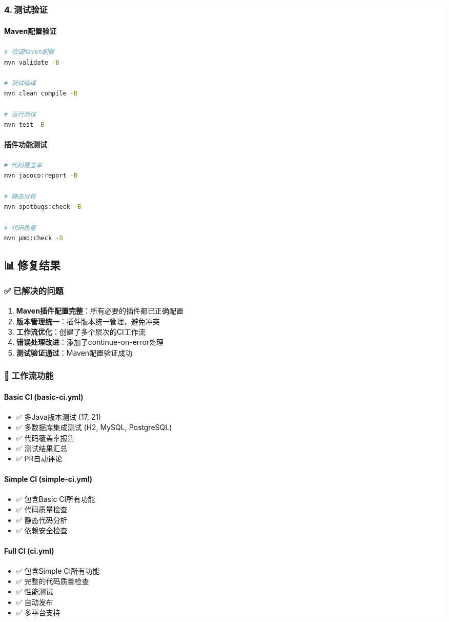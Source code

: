 ### 4. 测试验证

#### Maven配置验证
```bash
# 验证Maven配置
mvn validate -B

# 测试编译
mvn clean compile -B

# 运行测试
mvn test -B
```

#### 插件功能测试
```bash
# 代码覆盖率
mvn jacoco:report -B

# 静态分析
mvn spotbugs:check -B

# 代码质量
mvn pmd:check -B
```

## 📊 修复结果

### ✅ 已解决的问题
1. **Maven插件配置完整**：所有必要的插件都已正确配置
2. **版本管理统一**：插件版本统一管理，避免冲突
3. **工作流优化**：创建了多个层次的CI工作流
4. **错误处理改进**：添加了continue-on-error处理
5. **测试验证通过**：Maven配置验证成功

### 🔧 工作流功能

#### Basic CI (basic-ci.yml)
- ✅ 多Java版本测试 (17, 21)
- ✅ 多数据库集成测试 (H2, MySQL, PostgreSQL)
- ✅ 代码覆盖率报告
- ✅ 测试结果汇总
- ✅ PR自动评论

#### Simple CI (simple-ci.yml)
- ✅ 包含Basic CI所有功能
- ✅ 代码质量检查
- ✅ 静态代码分析
- ✅ 依赖安全检查

#### Full CI (ci.yml)
- ✅ 包含Simple CI所有功能
- ✅ 完整的代码质量检查
- ✅ 性能测试
- ✅ 自动发布
- ✅ 多平台支持
